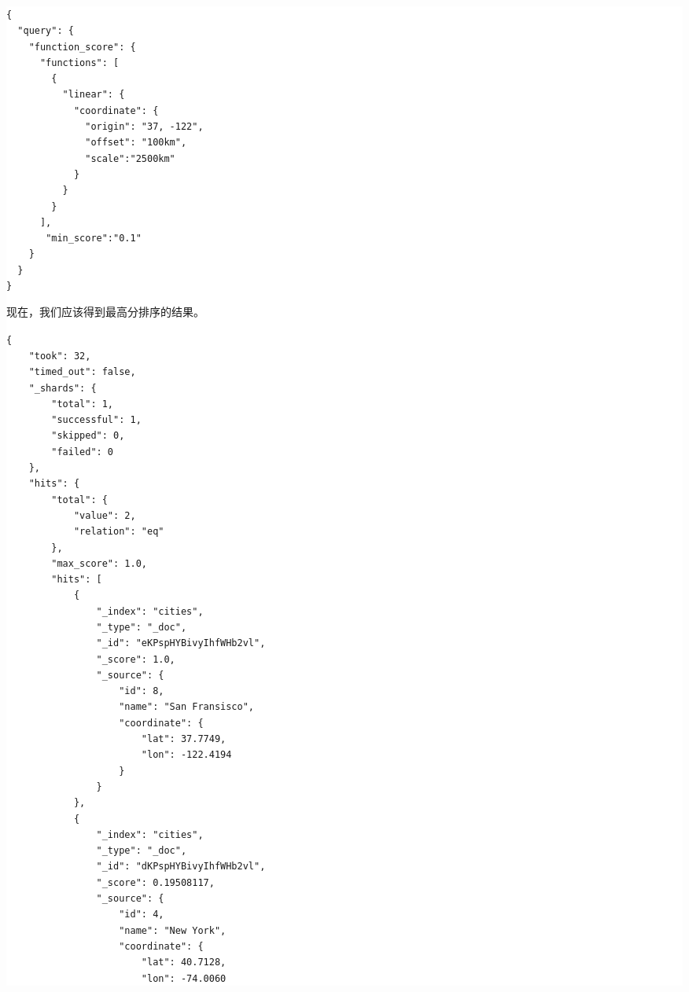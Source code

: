 ```
{
  "query": {
    "function_score": {
      "functions": [
        {
          "linear": {
            "coordinate": {
              "origin": "37, -122",
              "offset": "100km",
              "scale":"2500km"
            }
          }
        }
      ],
       "min_score":"0.1"
    }
  }
}
```

现在，我们应该得到最高分排序的结果。

```
{
    "took": 32,
    "timed_out": false,
    "_shards": {
        "total": 1,
        "successful": 1,
        "skipped": 0,
        "failed": 0
    },
    "hits": {
        "total": {
            "value": 2,
            "relation": "eq"
        },
        "max_score": 1.0,
        "hits": [
            {
                "_index": "cities",
                "_type": "_doc",
                "_id": "eKPspHYBivyIhfWHb2vl",
                "_score": 1.0,
                "_source": {
                    "id": 8,
                    "name": "San Fransisco",
                    "coordinate": {
                        "lat": 37.7749,
                        "lon": -122.4194
                    }
                }
            },
            {
                "_index": "cities",
                "_type": "_doc",
                "_id": "dKPspHYBivyIhfWHb2vl",
                "_score": 0.19508117,
                "_source": {
                    "id": 4,
                    "name": "New York",
                    "coordinate": {
                        "lat": 40.7128,
                        "lon": -74.0060
```